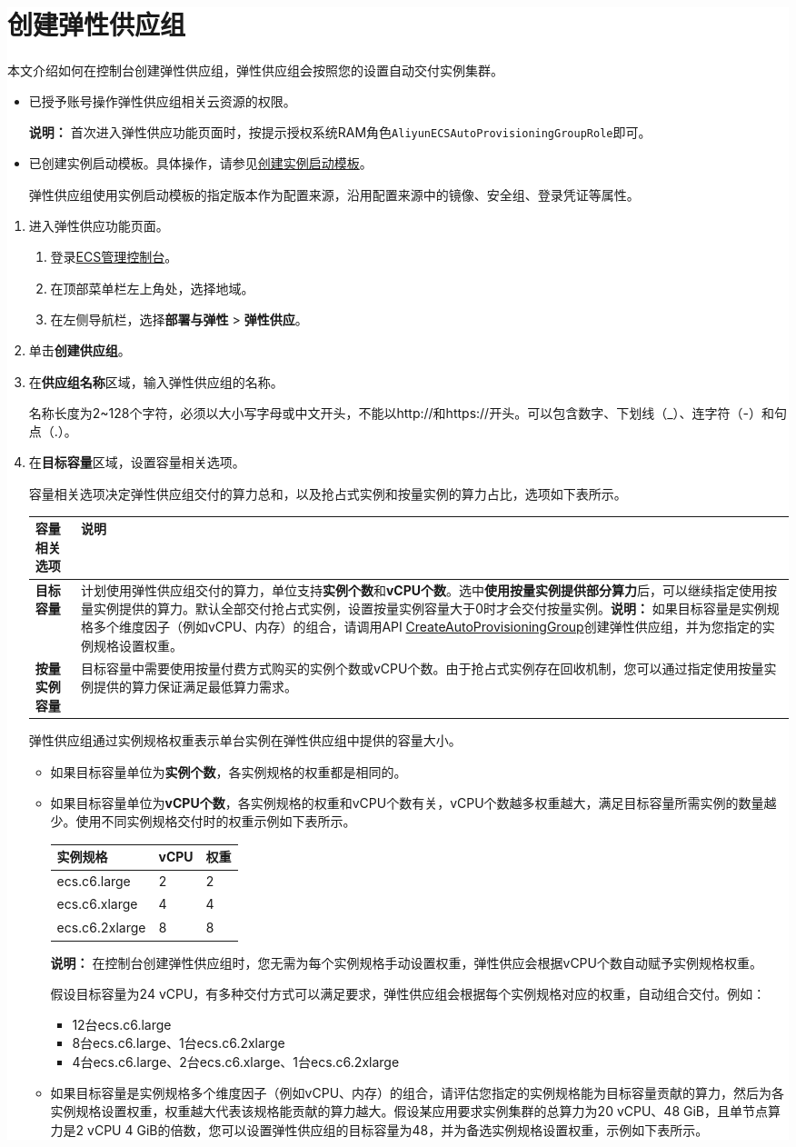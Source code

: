 # 创建弹性供应组

本文介绍如何在控制台创建弹性供应组，弹性供应组会按照您的设置自动交付实例集群。

-   已授予账号操作弹性供应组相关云资源的权限。

    **说明：** 首次进入弹性供应功能页面时，按提示授权系统RAM角色`AliyunECSAutoProvisioningGroupRole`即可。

-   已创建实例启动模板。具体操作，请参见[创建实例启动模板](/cn.zh-CN/部署与弹性/实例启动模板/创建实例启动模板.md)。

    弹性供应组使用实例启动模板的指定版本作为配置来源，沿用配置来源中的镜像、安全组、登录凭证等属性。


1.  进入弹性供应功能页面。

    1.  登录[ECS管理控制台](https://ecs.console.aliyun.com)。

    2.  在顶部菜单栏左上角处，选择地域。

    3.  在左侧导航栏，选择**部署与弹性** \> **弹性供应**。

2.  单击**创建供应组**。

3.  在**供应组名称**区域，输入弹性供应组的名称。

    名称长度为2~128个字符，必须以大小写字母或中文开头，不能以http://和https://开头。可以包含数字、下划线（\_）、连字符（-）和句点（.）。

4.  在**目标容量**区域，设置容量相关选项。

    容量相关选项决定弹性供应组交付的算力总和，以及抢占式实例和按量实例的算力占比，选项如下表所示。

    |容量相关选项|说明|
    |------|--|
    |**目标容量**|计划使用弹性供应组交付的算力，单位支持**实例个数**和**vCPU个数**。选中**使用按量实例提供部分算力**后，可以继续指定使用按量实例提供的算力。默认全部交付抢占式实例，设置按量实例容量大于0时才会交付按量实例。**说明：** 如果目标容量是实例规格多个维度因子（例如vCPU、内存）的组合，请调用API [CreateAutoProvisioningGroup](/cn.zh-CN/API参考/弹性供应组/CreateAutoProvisioningGroup.md)创建弹性供应组，并为您指定的实例规格设置权重。 |
    |**按量实例容量**|目标容量中需要使用按量付费方式购买的实例个数或vCPU个数。由于抢占式实例存在回收机制，您可以通过指定使用按量实例提供的算力保证满足最低算力需求。|

    弹性供应组通过实例规格权重表示单台实例在弹性供应组中提供的容量大小。

    -   如果目标容量单位为**实例个数**，各实例规格的权重都是相同的。
    -   如果目标容量单位为**vCPU个数**，各实例规格的权重和vCPU个数有关，vCPU个数越多权重越大，满足目标容量所需实例的数量越少。使用不同实例规格交付时的权重示例如下表所示。

        |实例规格|vCPU|权重|
        |----|----|--|
        |ecs.c6.large|2|2|
        |ecs.c6.xlarge|4|4|
        |ecs.c6.2xlarge|8|8|

        **说明：** 在控制台创建弹性供应组时，您无需为每个实例规格手动设置权重，弹性供应会根据vCPU个数自动赋予实例规格权重。

        假设目标容量为24 vCPU，有多种交付方式可以满足要求，弹性供应组会根据每个实例规格对应的权重，自动组合交付。例如：

        -   12台ecs.c6.large
        -   8台ecs.c6.large、1台ecs.c6.2xlarge
        -   4台ecs.c6.large、2台ecs.c6.xlarge、1台ecs.c6.2xlarge
    -   如果目标容量是实例规格多个维度因子（例如vCPU、内存）的组合，请评估您指定的实例规格能为目标容量贡献的算力，然后为各实例规格设置权重，权重越大代表该规格能贡献的算力越大。假设某应用要求实例集群的总算力为20 vCPU、48 GiB，且单节点算力是2 vCPU 4 GiB的倍数，您可以设置弹性供应组的目标容量为48，并为备选实例规格设置权重，示例如下表所示。
